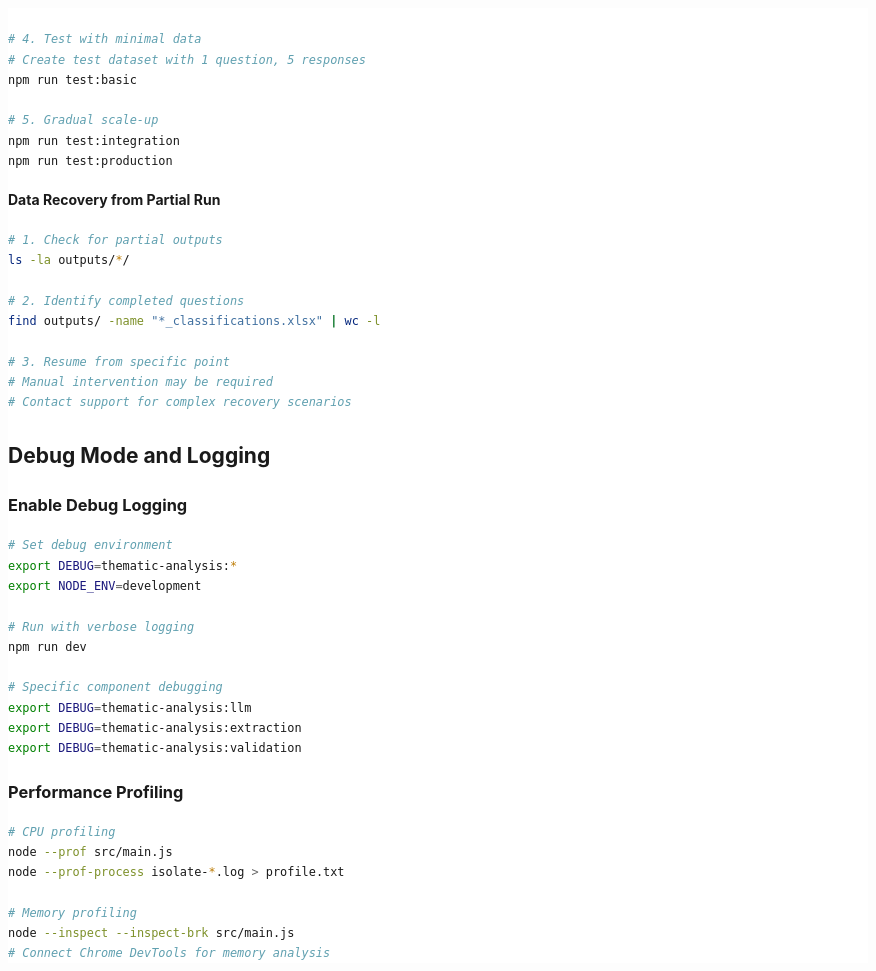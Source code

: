 ```bash

# 4. Test with minimal data
# Create test dataset with 1 question, 5 responses
npm run test:basic

# 5. Gradual scale-up
npm run test:integration
npm run test:production
```

#### Data Recovery from Partial Run
```bash
# 1. Check for partial outputs
ls -la outputs/*/

# 2. Identify completed questions
find outputs/ -name "*_classifications.xlsx" | wc -l

# 3. Resume from specific point
# Manual intervention may be required
# Contact support for complex recovery scenarios
```

## Debug Mode and Logging

### Enable Debug Logging
```bash
# Set debug environment
export DEBUG=thematic-analysis:*
export NODE_ENV=development

# Run with verbose logging
npm run dev

# Specific component debugging
export DEBUG=thematic-analysis:llm
export DEBUG=thematic-analysis:extraction
export DEBUG=thematic-analysis:validation
```

### Performance Profiling
```bash
# CPU profiling
node --prof src/main.js
node --prof-process isolate-*.log > profile.txt

# Memory profiling
node --inspect --inspect-brk src/main.js
# Connect Chrome DevTools for memory analysis
```
